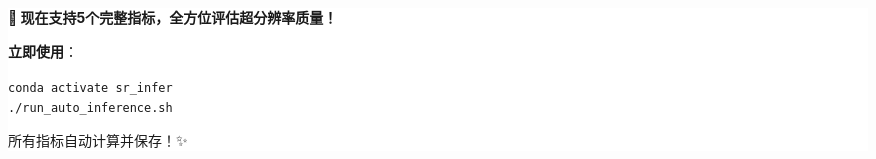 
**🎉 现在支持5个完整指标，全方位评估超分辨率质量！**

**立即使用**：
```bash
conda activate sr_infer
./run_auto_inference.sh
```

所有指标自动计算并保存！✨

